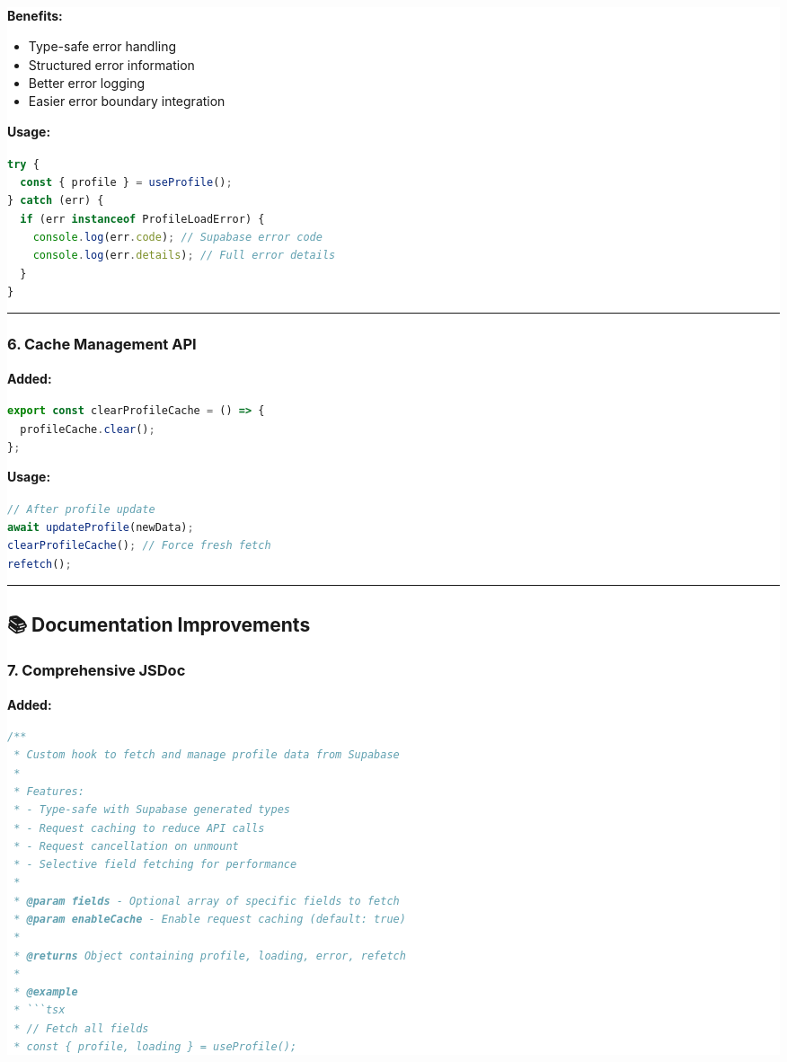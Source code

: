 **Benefits:**

- Type-safe error handling
- Structured error information
- Better error logging
- Easier error boundary integration

**Usage:**

```typescript
try {
  const { profile } = useProfile();
} catch (err) {
  if (err instanceof ProfileLoadError) {
    console.log(err.code); // Supabase error code
    console.log(err.details); // Full error details
  }
}
```

---

### 6. Cache Management API

**Added:**

```typescript
export const clearProfileCache = () => {
  profileCache.clear();
};
```

**Usage:**

```typescript
// After profile update
await updateProfile(newData);
clearProfileCache(); // Force fresh fetch
refetch();
```

---

## 📚 Documentation Improvements

### 7. Comprehensive JSDoc

**Added:**

```typescript
/**
 * Custom hook to fetch and manage profile data from Supabase
 *
 * Features:
 * - Type-safe with Supabase generated types
 * - Request caching to reduce API calls
 * - Request cancellation on unmount
 * - Selective field fetching for performance
 *
 * @param fields - Optional array of specific fields to fetch
 * @param enableCache - Enable request caching (default: true)
 *
 * @returns Object containing profile, loading, error, refetch
 *
 * @example
 * ```tsx
 * // Fetch all fields
 * const { profile, loading } = useProfile();
```